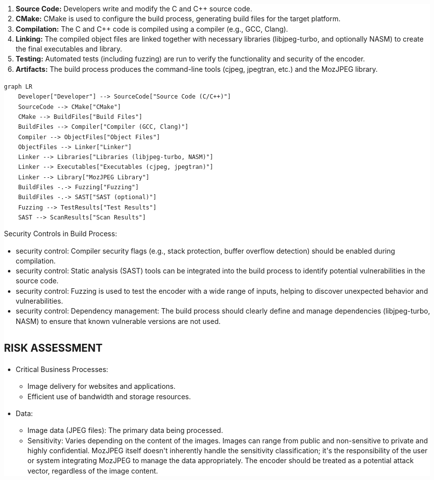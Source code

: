 1.  **Source Code:** Developers write and modify the C and C++ source code.
2.  **CMake:** CMake is used to configure the build process, generating build files for the target platform.
3.  **Compilation:** The C and C++ code is compiled using a compiler (e.g., GCC, Clang).
4.  **Linking:** The compiled object files are linked together with necessary libraries (libjpeg-turbo, and optionally NASM) to create the final executables and library.
5.  **Testing:** Automated tests (including fuzzing) are run to verify the functionality and security of the encoder.
6.  **Artifacts:** The build process produces the command-line tools (cjpeg, jpegtran, etc.) and the MozJPEG library.

```mermaid
graph LR
    Developer["Developer"] --> SourceCode["Source Code (C/C++)"]
    SourceCode --> CMake["CMake"]
    CMake --> BuildFiles["Build Files"]
    BuildFiles --> Compiler["Compiler (GCC, Clang)"]
    Compiler --> ObjectFiles["Object Files"]
    ObjectFiles --> Linker["Linker"]
    Linker --> Libraries["Libraries (libjpeg-turbo, NASM)"]
    Linker --> Executables["Executables (cjpeg, jpegtran)"]
    Linker --> Library["MozJPEG Library"]
    BuildFiles -.-> Fuzzing["Fuzzing"]
    BuildFiles -.-> SAST["SAST (optional)"]
    Fuzzing --> TestResults["Test Results"]
    SAST --> ScanResults["Scan Results"]

```

Security Controls in Build Process:

*   security control: Compiler security flags (e.g., stack protection, buffer overflow detection) should be enabled during compilation.
*   security control: Static analysis (SAST) tools can be integrated into the build process to identify potential vulnerabilities in the source code.
*   security control: Fuzzing is used to test the encoder with a wide range of inputs, helping to discover unexpected behavior and vulnerabilities.
*   security control: Dependency management: The build process should clearly define and manage dependencies (libjpeg-turbo, NASM) to ensure that known vulnerable versions are not used.

## RISK ASSESSMENT

*   Critical Business Processes:
    *   Image delivery for websites and applications.
    *   Efficient use of bandwidth and storage resources.

*   Data:
    *   Image data (JPEG files): The primary data being processed.
    *   Sensitivity: Varies depending on the content of the images. Images can range from public and non-sensitive to private and highly confidential. MozJPEG itself doesn't inherently handle the sensitivity classification; it's the responsibility of the user or system integrating MozJPEG to manage the data appropriately. The encoder should be treated as a potential attack vector, regardless of the image content.
